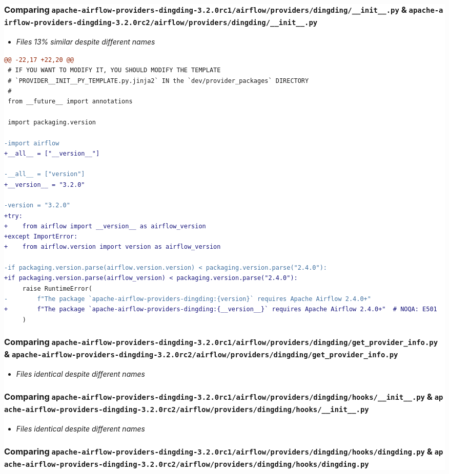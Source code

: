 ### Comparing `apache-airflow-providers-dingding-3.2.0rc1/airflow/providers/dingding/__init__.py` & `apache-airflow-providers-dingding-3.2.0rc2/airflow/providers/dingding/__init__.py`

 * *Files 13% similar despite different names*

```diff
@@ -22,17 +22,20 @@
 # IF YOU WANT TO MODIFY IT, YOU SHOULD MODIFY THE TEMPLATE
 # `PROVIDER__INIT__PY_TEMPLATE.py.jinja2` IN the `dev/provider_packages` DIRECTORY
 #
 from __future__ import annotations
 
 import packaging.version
 
-import airflow
+__all__ = ["__version__"]
 
-__all__ = ["version"]
+__version__ = "3.2.0"
 
-version = "3.2.0"
+try:
+    from airflow import __version__ as airflow_version
+except ImportError:
+    from airflow.version import version as airflow_version
 
-if packaging.version.parse(airflow.version.version) < packaging.version.parse("2.4.0"):
+if packaging.version.parse(airflow_version) < packaging.version.parse("2.4.0"):
     raise RuntimeError(
-        f"The package `apache-airflow-providers-dingding:{version}` requires Apache Airflow 2.4.0+"
+        f"The package `apache-airflow-providers-dingding:{__version__}` requires Apache Airflow 2.4.0+"  # NOQA: E501
     )
```

### Comparing `apache-airflow-providers-dingding-3.2.0rc1/airflow/providers/dingding/get_provider_info.py` & `apache-airflow-providers-dingding-3.2.0rc2/airflow/providers/dingding/get_provider_info.py`

 * *Files identical despite different names*

### Comparing `apache-airflow-providers-dingding-3.2.0rc1/airflow/providers/dingding/hooks/__init__.py` & `apache-airflow-providers-dingding-3.2.0rc2/airflow/providers/dingding/hooks/__init__.py`

 * *Files identical despite different names*

### Comparing `apache-airflow-providers-dingding-3.2.0rc1/airflow/providers/dingding/hooks/dingding.py` & `apache-airflow-providers-dingding-3.2.0rc2/airflow/providers/dingding/hooks/dingding.py`
